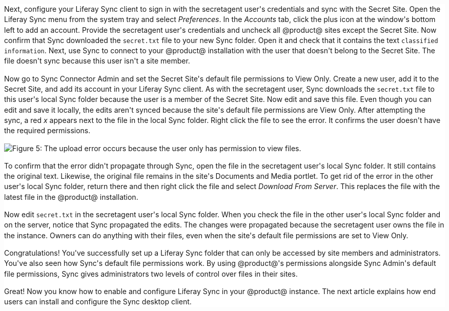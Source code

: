 Next, configure your Liferay Sync client to sign in with the secretagent user's
credentials and sync with the Secret Site. Open the Liferay Sync menu from the
system tray and select *Preferences*. In the *Accounts* tab, click the plus icon
at the window's bottom left to add an account. Provide the secretagent user's
credentials and uncheck all @product@ sites except the Secret Site. Now confirm
that Sync downloaded the `secret.txt` file to your new Sync folder. Open it and
check that it contains the text `classified information`. Next, use Sync to
connect to your @product@ installation with the user that doesn't belong to the
Secret Site. The file doesn't sync because this user isn't a site member. 

Now go to Sync Connector Admin and set the Secret Site's default file 
permissions to View Only. Create a new user, add it to the Secret Site, and 
add its account in your Liferay Sync client. As with the secretagent user, 
Sync downloads the `secret.txt` file to this user's local Sync folder because 
the user is a member of the Secret Site. Now edit and save this file. Even 
though you can edit and save it locally, the edits aren't synced because the 
site's default file permissions are View Only. After attempting the sync, a red 
*x* appears next to the file in the local Sync folder. Right click the file to 
see the error. It confirms the user doesn't have the required permissions. 

![Figure 5: The upload error occurs because the user only has permission to view files.](../../../images-dxp/sync-file-permissions-error.png)

To confirm that the error didn't propagate through Sync, open the file in the 
secretagent user's local Sync folder. It still contains the original text. 
Likewise, the original file remains in the site's Documents and Media portlet. 
To get rid of the error in the other user's local Sync folder, return there and 
then right click the file and select *Download From Server*. This replaces the 
file with the latest file in the @product@ installation. 

Now edit `secret.txt` in the secretagent user's local Sync folder. When you
check the file in the other user's local Sync folder and on the server, notice
that Sync propagated the edits. The changes were propagated because the
secretagent user owns the file in the instance. Owners can do anything with
their files, even when the site's default file permissions are set to View Only.

Congratulations! You've successfully set up a Liferay Sync folder that can only 
be accessed by site members and administrators. You've also seen how Sync's 
default file permissions work. By using @product@'s permissions alongside Sync 
Admin's default file permissions, Sync gives administrators two levels of 
control over files in their sites. 

Great! Now you know how to enable and configure Liferay Sync in your @product@ 
instance. The next article explains how end users can install and configure the 
Sync desktop client. 
